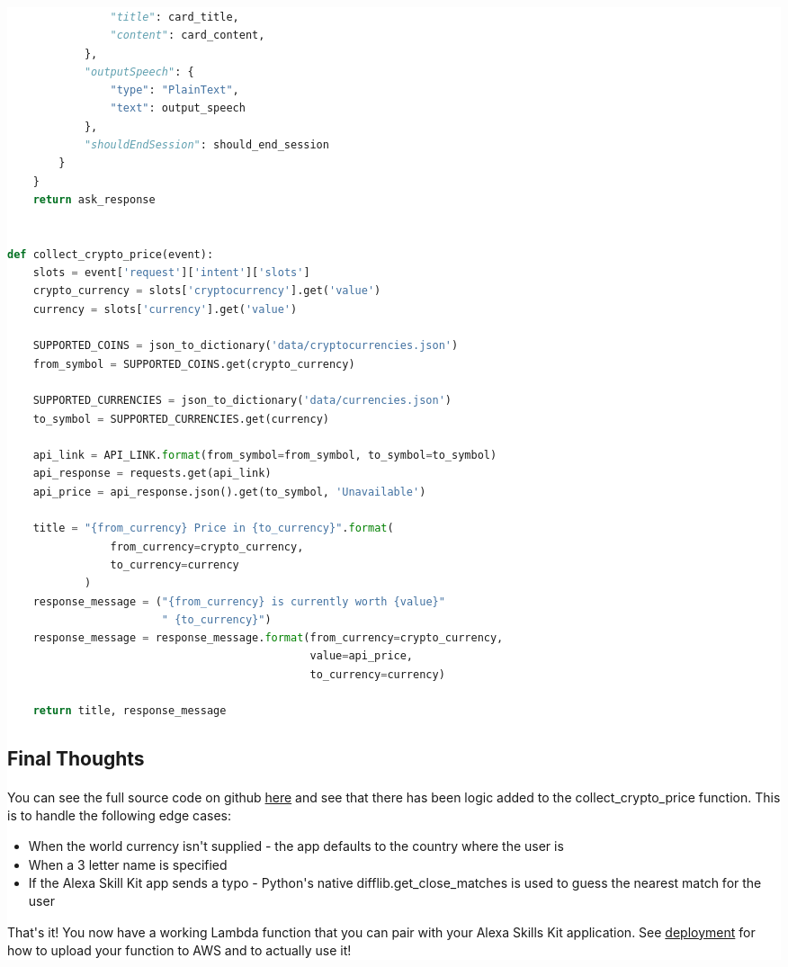 ```python
                "title": card_title,
                "content": card_content,
            },
            "outputSpeech": {
                "type": "PlainText",
                "text": output_speech
            },
            "shouldEndSession": should_end_session
        }
    }
    return ask_response


def collect_crypto_price(event):
    slots = event['request']['intent']['slots']
    crypto_currency = slots['cryptocurrency'].get('value')
    currency = slots['currency'].get('value')

    SUPPORTED_COINS = json_to_dictionary('data/cryptocurrencies.json')
    from_symbol = SUPPORTED_COINS.get(crypto_currency)

    SUPPORTED_CURRENCIES = json_to_dictionary('data/currencies.json')
    to_symbol = SUPPORTED_CURRENCIES.get(currency)

    api_link = API_LINK.format(from_symbol=from_symbol, to_symbol=to_symbol)
    api_response = requests.get(api_link)
    api_price = api_response.json().get(to_symbol, 'Unavailable')

    title = "{from_currency} Price in {to_currency}".format(
                from_currency=crypto_currency,
                to_currency=currency
            )
    response_message = ("{from_currency} is currently worth {value}"
                        " {to_currency}")
    response_message = response_message.format(from_currency=crypto_currency,
                                               value=api_price,
                                               to_currency=currency)

    return title, response_message
```

## Final Thoughts

You can see the full source code on github [here](https://github.com/CraigLangford/Crypto-Price) and see that there has been logic added to the collect_crypto_price function. This is to handle the following edge cases:

* When the world currency isn't supplied - the app defaults to the country where the user is
* When a 3 letter name is specified
* If the Alexa Skill Kit app sends a typo - Python's native difflib.get_close_matches is used to guess the nearest match for the user

That's it! You now have a working Lambda function that you can pair with your Alexa Skills Kit application. See [deployment](https://github.com/CraigLangford/Crypto-Price#deployment) for how to upload your function to AWS and to actually use it!
